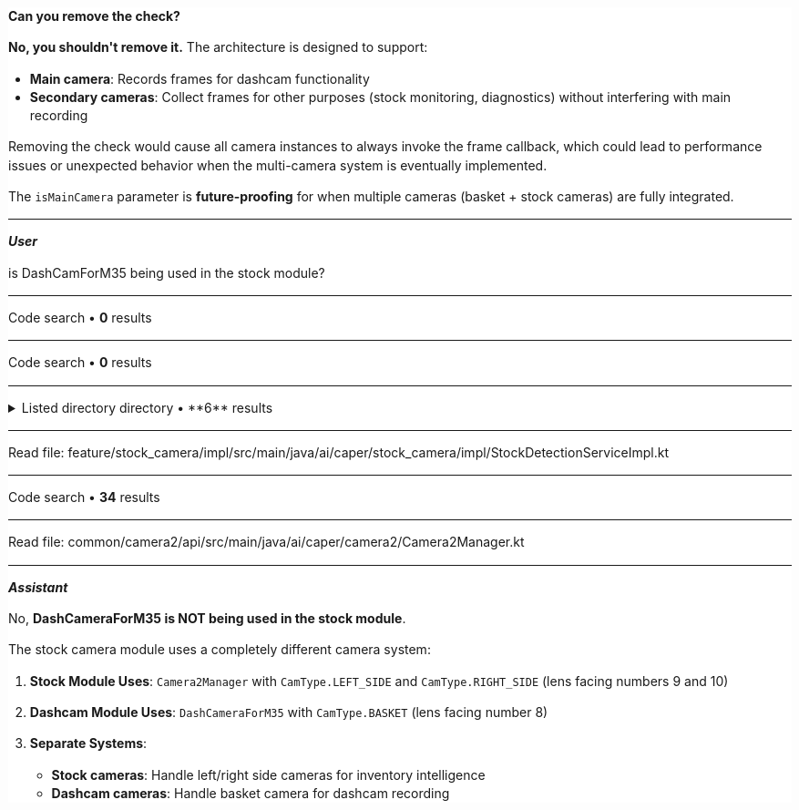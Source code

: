 **Can you remove the check?**

**No, you shouldn't remove it.** The architecture is designed to support:
- **Main camera**: Records frames for dashcam functionality  
- **Secondary cameras**: Collect frames for other purposes (stock monitoring, diagnostics) without interfering with main recording

Removing the check would cause all camera instances to always invoke the frame callback, which could lead to performance issues or unexpected behavior when the multi-camera system is eventually implemented.

The `isMainCamera` parameter is **future-proofing** for when multiple cameras (basket + stock cameras) are fully integrated.

---

_**User**_

is DashCamForM35 being used in the stock module?

---

Code search • **0** results

---

Code search • **0** results

---

<details><summary>Listed directory directory • **6** results</summary></details>

---

Read file: feature/stock_camera/impl/src/main/java/ai/caper/stock_camera/impl/StockDetectionServiceImpl.kt

---

Code search • **34** results

---

Read file: common/camera2/api/src/main/java/ai/caper/camera2/Camera2Manager.kt

---

_**Assistant**_

No, **DashCameraForM35 is NOT being used in the stock module**.

The stock camera module uses a completely different camera system:

1. **Stock Module Uses**: `Camera2Manager` with `CamType.LEFT_SIDE` and `CamType.RIGHT_SIDE` (lens facing numbers 9 and 10)

2. **Dashcam Module Uses**: `DashCameraForM35` with `CamType.BASKET` (lens facing number 8) 

3. **Separate Systems**: 
   - **Stock cameras**: Handle left/right side cameras for inventory intelligence
   - **Dashcam cameras**: Handle basket camera for dashcam recording
